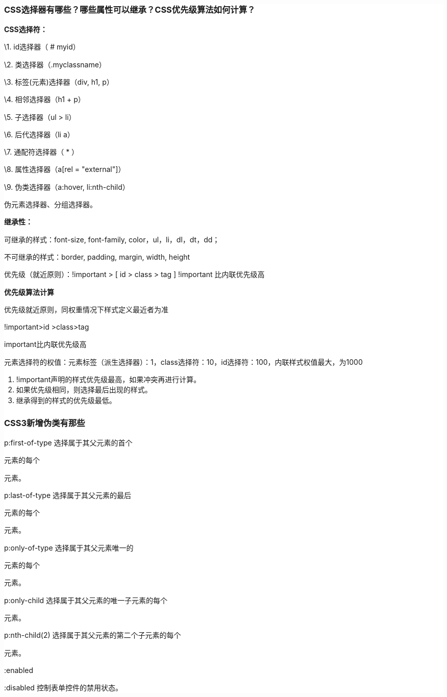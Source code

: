 ### CSS选择器有哪些？哪些属性可以继承？CSS优先级算法如何计算？

**CSS选择符：**

\1. id选择器（ # myid）

\2. 类选择器（.myclassname）

\3. 标签(元素)选择器（div, h1, p）

\4. 相邻选择器（h1 + p）

\5. 子选择器（ul > li）

\6. 后代选择器（li a）

\7. 通配符选择器（ * ）

\8. 属性选择器（a[rel = "external"]）

\9. 伪类选择器（a:hover, li:nth-child）

伪元素选择器、分组选择器。

**继承性：**

可继承的样式：font-size, font-family, color，ul，li，dl，dt，dd；

不可继承的样式：border, padding, margin, width, height

优先级（就近原则）：!important > [ id > class > tag ] 
!important 比内联优先级高

**优先级算法计算**

优先级就近原则，同权重情况下样式定义最近者为准

!important>id >class>tag

important比内联优先级高

元素选择符的权值：元素标签（派生选择器）：1，class选择符：10，id选择符：100，内联样式权值最大，为1000

1. !important声明的样式优先级最高，如果冲突再进行计算。
2. 如果优先级相同，则选择最后出现的样式。
3. 继承得到的样式的优先级最低。

### CSS3新增伪类有那些

p:first-of-type 选择属于其父元素的首个 <p> 元素的每个 <p> 元素。

p:last-of-type 选择属于其父元素的最后 <p> 元素的每个 <p> 元素。

p:only-of-type 选择属于其父元素唯一的 <p> 元素的每个 <p> 元素。

p:only-child 选择属于其父元素的唯一子元素的每个 <p> 元素。

p:nth-child(2) 选择属于其父元素的第二个子元素的每个 <p> 元素。

:enabled

:disabled 控制表单控件的禁用状态。
